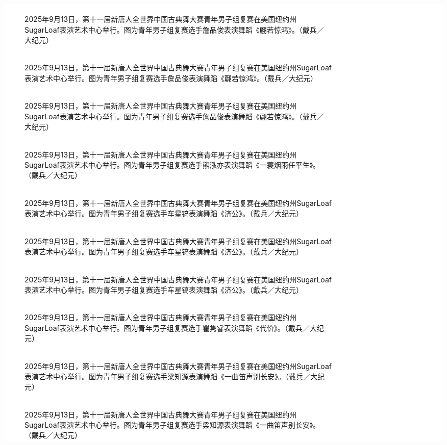 <figure id="attachment_14594477" aria-describedby="caption-attachment-14594477" style="width: 600px" class="wp-caption aligncenter"><a target="_blank" href="https://i.epochtimes.com/assets/uploads/2025/09/id14594477-2509141236312483.jpg"><img decoding="async" class=" wp-image-14594477" src="https://i.epochtimes.com/assets/uploads/2025/09/id14594477-2509141236312483.jpg" alt="" width="600" b="400" /></a><figcaption id="caption-attachment-14594477" class="wp-caption-text">2025年9月13日，第十一届新唐人全世界中国古典舞大赛青年男子组复赛在美国纽约州SugarLoaf表演艺术中心举行。图为青年男子组复赛选手詹品俊表演舞蹈《翩若惊鸿》。（戴兵／大纪元）</figcaption></figure>
<figure id="attachment_14594488" aria-describedby="caption-attachment-14594488" style="width: 602px" class="wp-caption aligncenter"><a target="_blank" href="https://i.epochtimes.com/assets/uploads/2025/09/id14594488-2509141234292483.jpg"><img decoding="async" class=" wp-image-14594488" src="https://i.epochtimes.com/assets/uploads/2025/09/id14594488-2509141234292483.jpg" alt="" width="602" b="401" /></a><figcaption id="caption-attachment-14594488" class="wp-caption-text">2025年9月13日，第十一届新唐人全世界中国古典舞大赛青年男子组复赛在美国纽约州SugarLoaf表演艺术中心举行。图为青年男子组复赛选手詹品俊表演舞蹈《翩若惊鸿》。（戴兵／大纪元）</figcaption></figure>
<figure id="attachment_14594472" aria-describedby="caption-attachment-14594472" style="width: 600px" class="wp-caption aligncenter"><a target="_blank" href="https://i.epochtimes.com/assets/uploads/2025/09/id14594472-2509141236432483.jpg"><img decoding="async" class=" wp-image-14594472" src="https://i.epochtimes.com/assets/uploads/2025/09/id14594472-2509141236432483.jpg" alt="" width="600" b="400" /></a><figcaption id="caption-attachment-14594472" class="wp-caption-text">2025年9月13日，第十一届新唐人全世界中国古典舞大赛青年男子组复赛在美国纽约州SugarLoaf表演艺术中心举行。图为青年男子组复赛选手詹品俊表演舞蹈《翩若惊鸿》。（戴兵／大纪元）</figcaption></figure>
<figure id="attachment_14594469" aria-describedby="caption-attachment-14594469" style="width: 600px" class="wp-caption aligncenter"><a target="_blank" href="https://i.epochtimes.com/assets/uploads/2025/09/id14594469-2509141236502483.jpg"><img decoding="async" class=" wp-image-14594469" src="https://i.epochtimes.com/assets/uploads/2025/09/id14594469-2509141236502483.jpg" alt="" width="600" b="400" /></a><figcaption id="caption-attachment-14594469" class="wp-caption-text">2025年9月13日，第十一届新唐人全世界中国古典舞大赛青年男子组复赛在美国纽约州SugarLoaf表演艺术中心举行。图为青年男子组复赛选手熊泓亦表演舞蹈《一蓑烟雨任平生》。（戴兵／大纪元）</figcaption></figure>
<figure id="attachment_14594467" aria-describedby="caption-attachment-14594467" style="width: 602px" class="wp-caption aligncenter"><a target="_blank" href="https://i.epochtimes.com/assets/uploads/2025/09/id14594467-2509141236552483.jpg"><img decoding="async" class=" wp-image-14594467" src="https://i.epochtimes.com/assets/uploads/2025/09/id14594467-2509141236552483.jpg" alt="" width="602" b="401" /></a><figcaption id="caption-attachment-14594467" class="wp-caption-text">2025年9月13日，第十一届新唐人全世界中国古典舞大赛青年男子组复赛在美国纽约州SugarLoaf表演艺术中心举行。图为青年男子组复赛选手车星镐表演舞蹈《济公》。（戴兵／大纪元）</figcaption></figure>
<figure id="attachment_14594475" aria-describedby="caption-attachment-14594475" style="width: 602px" class="wp-caption aligncenter"><a target="_blank" href="https://i.epochtimes.com/assets/uploads/2025/09/id14594475-2509141236362483.jpg"><img decoding="async" class=" wp-image-14594475" src="https://i.epochtimes.com/assets/uploads/2025/09/id14594475-2509141236362483.jpg" alt="" width="602" b="401" /></a><figcaption id="caption-attachment-14594475" class="wp-caption-text">2025年9月13日，第十一届新唐人全世界中国古典舞大赛青年男子组复赛在美国纽约州SugarLoaf表演艺术中心举行。图为青年男子组复赛选手车星镐表演舞蹈《济公》。（戴兵／大纪元）</figcaption></figure>
<figure id="attachment_14594480" aria-describedby="caption-attachment-14594480" style="width: 602px" class="wp-caption aligncenter"><a target="_blank" href="https://i.epochtimes.com/assets/uploads/2025/09/id14594480-2509141234492483.jpg"><img decoding="async" class=" wp-image-14594480" src="https://i.epochtimes.com/assets/uploads/2025/09/id14594480-2509141234492483.jpg" alt="" width="602" b="401" /></a><figcaption id="caption-attachment-14594480" class="wp-caption-text">2025年9月13日，第十一届新唐人全世界中国古典舞大赛青年男子组复赛在美国纽约州SugarLoaf表演艺术中心举行。图为青年男子组复赛选手车星镐表演舞蹈《济公》。（戴兵／大纪元）</figcaption></figure>
<figure id="attachment_14594473" aria-describedby="caption-attachment-14594473" style="width: 600px" class="wp-caption aligncenter"><a target="_blank" href="https://i.epochtimes.com/assets/uploads/2025/09/id14594473-2509141236402483.jpg"><img decoding="async" class=" wp-image-14594473" src="https://i.epochtimes.com/assets/uploads/2025/09/id14594473-2509141236402483.jpg" alt="" width="600" b="400" /></a><figcaption id="caption-attachment-14594473" class="wp-caption-text">2025年9月13日，第十一届新唐人全世界中国古典舞大赛青年男子组复赛在美国纽约州SugarLoaf表演艺术中心举行。图为青年男子组复赛选手瞿隽睿表演舞蹈《代价》。（戴兵／大纪元）</figcaption></figure>
<figure id="attachment_14594466" aria-describedby="caption-attachment-14594466" style="width: 602px" class="wp-caption aligncenter"><a target="_blank" href="https://i.epochtimes.com/assets/uploads/2025/09/id14594466-2509141236582483.jpg"><img decoding="async" class=" wp-image-14594466" src="https://i.epochtimes.com/assets/uploads/2025/09/id14594466-2509141236582483.jpg" alt="" width="602" b="401" /></a><figcaption id="caption-attachment-14594466" class="wp-caption-text">2025年9月13日，第十一届新唐人全世界中国古典舞大赛青年男子组复赛在美国纽约州SugarLoaf表演艺术中心举行。图为青年男子组复赛选手梁知源表演舞蹈《一曲笛声别长安》。（戴兵／大纪元）</figcaption></figure>
<figure id="attachment_14594461" aria-describedby="caption-attachment-14594461" style="width: 600px" class="wp-caption aligncenter"><a target="_blank" href="https://i.epochtimes.com/assets/uploads/2025/09/id14594461-2509141237092483.jpg"><img decoding="async" class=" wp-image-14594461" src="https://i.epochtimes.com/assets/uploads/2025/09/id14594461-2509141237092483.jpg" alt="" width="600" b="400" /></a><figcaption id="caption-attachment-14594461" class="wp-caption-text">2025年9月13日，第十一届新唐人全世界中国古典舞大赛青年男子组复赛在美国纽约州SugarLoaf表演艺术中心举行。图为青年男子组复赛选手梁知源表演舞蹈《一曲笛声别长安》。（戴兵／大纪元）</figcaption></figure>